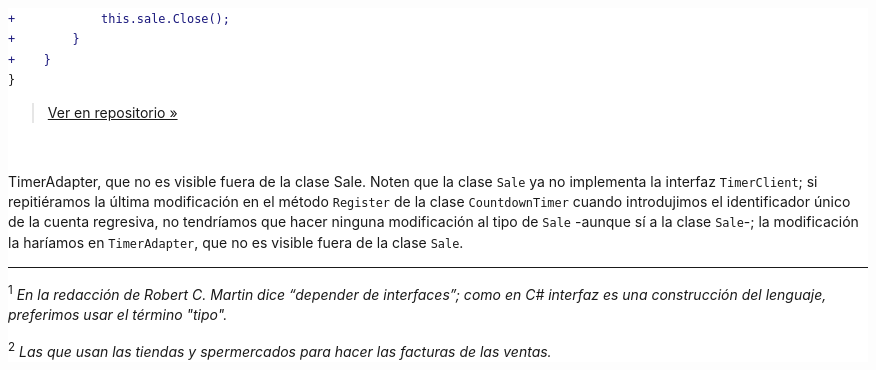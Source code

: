 ```diff
+            this.sale.Close();
+        }
+    }
}

```
> [Ver en repositorio »](https://github.com/ucudal/PII_ISP/blob/master/v4/Sale.cs)

<br/>

TimerAdapter, que no es visible fuera de la clase Sale.
Noten que la clase `Sale` ya no implementa la interfaz `TimerClient`; si repitiéramos la última modificación en el método `Register` de la clase `CountdownTimer` cuando introdujimos el identificador único de la cuenta regresiva, no tendríamos que hacer ninguna modificación al tipo de `Sale` -aunque sí a la clase `Sale`-; la modificación la haríamos en `TimerAdapter`, que no es visible fuera de la clase `Sale`.


*****

<sup>1</sup> _En la redacción de Robert C. Martin dice “depender de interfaces”; como en C# interfaz es una construcción del lenguaje, preferimos usar el término "tipo"._

<sup>2</sup> _Las que usan las tiendas y spermercados para hacer las facturas de las ventas._
